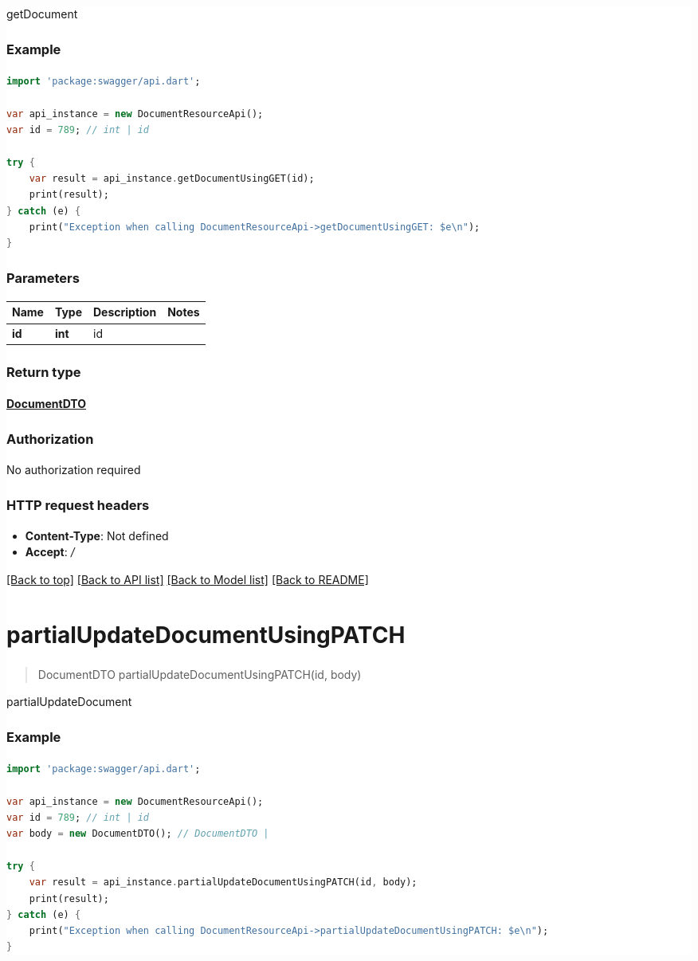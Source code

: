 getDocument

### Example
```dart
import 'package:swagger/api.dart';

var api_instance = new DocumentResourceApi();
var id = 789; // int | id

try {
    var result = api_instance.getDocumentUsingGET(id);
    print(result);
} catch (e) {
    print("Exception when calling DocumentResourceApi->getDocumentUsingGET: $e\n");
}
```

### Parameters

Name | Type | Description  | Notes
------------- | ------------- | ------------- | -------------
 **id** | **int**| id | 

### Return type

[**DocumentDTO**](DocumentDTO.md)

### Authorization

No authorization required

### HTTP request headers

 - **Content-Type**: Not defined
 - **Accept**: */*

[[Back to top]](#) [[Back to API list]](../README.md#documentation-for-api-endpoints) [[Back to Model list]](../README.md#documentation-for-models) [[Back to README]](../README.md)

# **partialUpdateDocumentUsingPATCH**
> DocumentDTO partialUpdateDocumentUsingPATCH(id, body)

partialUpdateDocument

### Example
```dart
import 'package:swagger/api.dart';

var api_instance = new DocumentResourceApi();
var id = 789; // int | id
var body = new DocumentDTO(); // DocumentDTO | 

try {
    var result = api_instance.partialUpdateDocumentUsingPATCH(id, body);
    print(result);
} catch (e) {
    print("Exception when calling DocumentResourceApi->partialUpdateDocumentUsingPATCH: $e\n");
}
```
